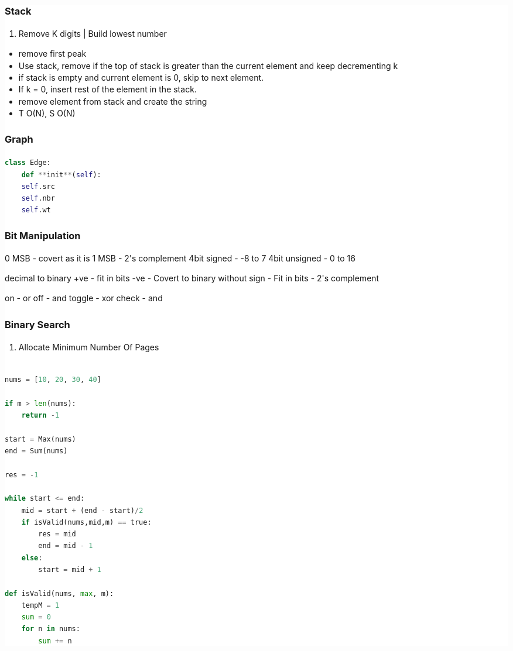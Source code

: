 ### Stack

1. Remove K digits | Build lowest number

- remove first peak
- Use stack, remove if the top of stack is greater than the current element and keep decrementing k
- if stack is empty and current element is 0, skip to next element.
- If k = 0, insert rest of the element in the stack.
- remove element from stack and create the string
- T O(N), S O(N)

### Graph

```python
class Edge:
	def **init**(self):
	self.src
	self.nbr
	self.wt
```

### Bit Manipulation

0 MSB - covert as it is
1 MSB - 2's complement
4bit signed - -8 to 7
4bit unsigned - 0 to 16

decimal to binary
+ve - fit in bits
-ve - Covert to binary without sign - Fit in bits - 2's complement

on - or
off - and
toggle - xor
check - and

### Binary Search

1. Allocate Minimum Number Of Pages

```python

nums = [10, 20, 30, 40]

if m > len(nums):
	return -1

start = Max(nums)
end = Sum(nums)

res = -1

while start <= end:
	mid = start + (end - start)/2
	if isValid(nums,mid,m) == true:
		res = mid
		end = mid - 1
	else:
		start = mid + 1

def isValid(nums, max, m):
	tempM = 1
	sum = 0
	for n in nums:
		sum += n
```